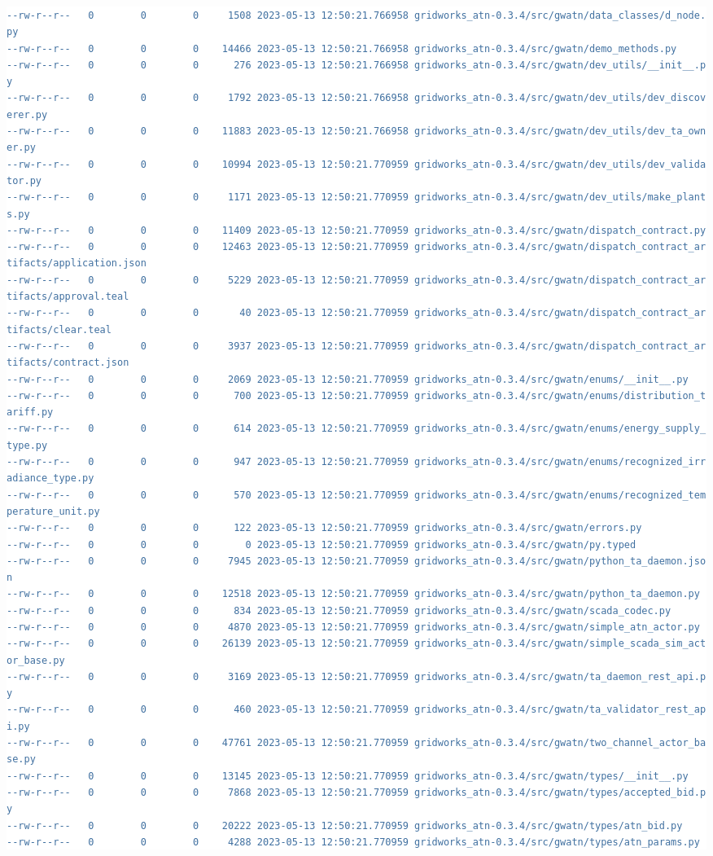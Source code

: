 ```diff
--rw-r--r--   0        0        0     1508 2023-05-13 12:50:21.766958 gridworks_atn-0.3.4/src/gwatn/data_classes/d_node.py
--rw-r--r--   0        0        0    14466 2023-05-13 12:50:21.766958 gridworks_atn-0.3.4/src/gwatn/demo_methods.py
--rw-r--r--   0        0        0      276 2023-05-13 12:50:21.766958 gridworks_atn-0.3.4/src/gwatn/dev_utils/__init__.py
--rw-r--r--   0        0        0     1792 2023-05-13 12:50:21.766958 gridworks_atn-0.3.4/src/gwatn/dev_utils/dev_discoverer.py
--rw-r--r--   0        0        0    11883 2023-05-13 12:50:21.766958 gridworks_atn-0.3.4/src/gwatn/dev_utils/dev_ta_owner.py
--rw-r--r--   0        0        0    10994 2023-05-13 12:50:21.770959 gridworks_atn-0.3.4/src/gwatn/dev_utils/dev_validator.py
--rw-r--r--   0        0        0     1171 2023-05-13 12:50:21.770959 gridworks_atn-0.3.4/src/gwatn/dev_utils/make_plants.py
--rw-r--r--   0        0        0    11409 2023-05-13 12:50:21.770959 gridworks_atn-0.3.4/src/gwatn/dispatch_contract.py
--rw-r--r--   0        0        0    12463 2023-05-13 12:50:21.770959 gridworks_atn-0.3.4/src/gwatn/dispatch_contract_artifacts/application.json
--rw-r--r--   0        0        0     5229 2023-05-13 12:50:21.770959 gridworks_atn-0.3.4/src/gwatn/dispatch_contract_artifacts/approval.teal
--rw-r--r--   0        0        0       40 2023-05-13 12:50:21.770959 gridworks_atn-0.3.4/src/gwatn/dispatch_contract_artifacts/clear.teal
--rw-r--r--   0        0        0     3937 2023-05-13 12:50:21.770959 gridworks_atn-0.3.4/src/gwatn/dispatch_contract_artifacts/contract.json
--rw-r--r--   0        0        0     2069 2023-05-13 12:50:21.770959 gridworks_atn-0.3.4/src/gwatn/enums/__init__.py
--rw-r--r--   0        0        0      700 2023-05-13 12:50:21.770959 gridworks_atn-0.3.4/src/gwatn/enums/distribution_tariff.py
--rw-r--r--   0        0        0      614 2023-05-13 12:50:21.770959 gridworks_atn-0.3.4/src/gwatn/enums/energy_supply_type.py
--rw-r--r--   0        0        0      947 2023-05-13 12:50:21.770959 gridworks_atn-0.3.4/src/gwatn/enums/recognized_irradiance_type.py
--rw-r--r--   0        0        0      570 2023-05-13 12:50:21.770959 gridworks_atn-0.3.4/src/gwatn/enums/recognized_temperature_unit.py
--rw-r--r--   0        0        0      122 2023-05-13 12:50:21.770959 gridworks_atn-0.3.4/src/gwatn/errors.py
--rw-r--r--   0        0        0        0 2023-05-13 12:50:21.770959 gridworks_atn-0.3.4/src/gwatn/py.typed
--rw-r--r--   0        0        0     7945 2023-05-13 12:50:21.770959 gridworks_atn-0.3.4/src/gwatn/python_ta_daemon.json
--rw-r--r--   0        0        0    12518 2023-05-13 12:50:21.770959 gridworks_atn-0.3.4/src/gwatn/python_ta_daemon.py
--rw-r--r--   0        0        0      834 2023-05-13 12:50:21.770959 gridworks_atn-0.3.4/src/gwatn/scada_codec.py
--rw-r--r--   0        0        0     4870 2023-05-13 12:50:21.770959 gridworks_atn-0.3.4/src/gwatn/simple_atn_actor.py
--rw-r--r--   0        0        0    26139 2023-05-13 12:50:21.770959 gridworks_atn-0.3.4/src/gwatn/simple_scada_sim_actor_base.py
--rw-r--r--   0        0        0     3169 2023-05-13 12:50:21.770959 gridworks_atn-0.3.4/src/gwatn/ta_daemon_rest_api.py
--rw-r--r--   0        0        0      460 2023-05-13 12:50:21.770959 gridworks_atn-0.3.4/src/gwatn/ta_validator_rest_api.py
--rw-r--r--   0        0        0    47761 2023-05-13 12:50:21.770959 gridworks_atn-0.3.4/src/gwatn/two_channel_actor_base.py
--rw-r--r--   0        0        0    13145 2023-05-13 12:50:21.770959 gridworks_atn-0.3.4/src/gwatn/types/__init__.py
--rw-r--r--   0        0        0     7868 2023-05-13 12:50:21.770959 gridworks_atn-0.3.4/src/gwatn/types/accepted_bid.py
--rw-r--r--   0        0        0    20222 2023-05-13 12:50:21.770959 gridworks_atn-0.3.4/src/gwatn/types/atn_bid.py
--rw-r--r--   0        0        0     4288 2023-05-13 12:50:21.770959 gridworks_atn-0.3.4/src/gwatn/types/atn_params.py
```
